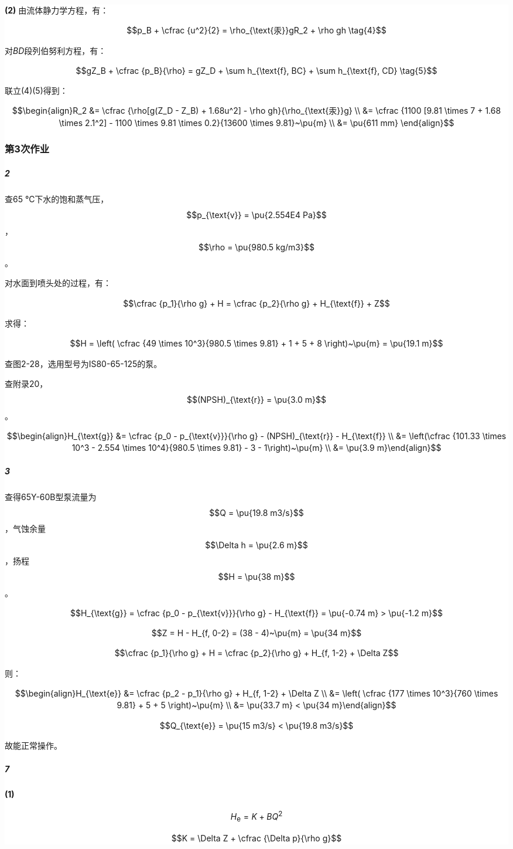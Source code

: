 **(2)** 由流体静力学方程，有：

$$p_B + \cfrac {u^2}{2} = \rho_{\text{汞}}gR_2 + \rho gh \tag{4}$$

对<i>BD</i>段列伯努利方程，有：

$$gZ_B + \cfrac {p_B}{\rho} = gZ_D + \sum h_{\text{f}, BC} + \sum h_{\text{f}, CD} \tag{5}$$

联立(4)(5)得到：

$$\begin{align}R_2 &= \cfrac {\rho[g(Z_D - Z_B) + 1.68u^2] - \rho gh}{\rho_{\text{汞}}g} \\ &= \cfrac {1100 [9.81 \times 7 + 1.68 \times 2.1^2] - 1100 \times 9.81 \times 0.2}{13600 \times 9.81}~\pu{m} \\ &= \pu{611 mm} \end{align}$$

### 第3次作业
##### 2

查65 ℃下水的饱和蒸气压，$$p_{\text{v}} = \pu{2.554E4 Pa}$$，$$\rho = \pu{980.5 kg/m3}$$。

对水面到喷头处的过程，有：

$$\cfrac {p_1}{\rho g} + H = \cfrac {p_2}{\rho g} + H_{\text{f}} + Z$$

求得：

$$H = \left( \cfrac {49 \times 10^3}{980.5 \times 9.81} + 1 + 5 + 8 \right)~\pu{m} = \pu{19.1 m}$$

查图2-28，选用型号为IS80-65-125的泵。

查附录20，$$(NPSH)_{\text{r}} = \pu{3.0 m}$$。

$$\begin{align}H_{\text{g}} &= \cfrac {p_0 - p_{\text{v}}}{\rho g} - (NPSH)_{\text{r}} - H_{\text{f}} \\ &= \left(\cfrac {101.33 \times 10^3 - 2.554 \times 10^4}{980.5 \times 9.81} - 3 - 1\right)~\pu{m} \\ &= \pu{3.9 m}\end{align}$$

##### 3

查得65Y-60B型泵流量为$$Q = \pu{19.8 m3/s}$$，气蚀余量$$\Delta h = \pu{2.6 m}$$，扬程$$H = \pu{38 m}$$。

$$H_{\text{g}} = \cfrac {p_0 - p_{\text{v}}}{\rho g} - H_{\text{f}} = \pu{-0.74 m} > \pu{-1.2 m}$$

$$Z = H - H_{f, 0-2} = (38 - 4)~\pu{m} = \pu{34 m}$$

$$\cfrac {p_1}{\rho g} + H = \cfrac {p_2}{\rho g} + H_{f, 1-2} + \Delta Z$$

则：

$$\begin{align}H_{\text{e}} &= \cfrac {p_2 - p_1}{\rho g} + H_{f, 1-2} + \Delta Z \\ &= \left( \cfrac {177 \times 10^3}{760 \times 9.81} + 5 + 5 \right)~\pu{m} \\ &= \pu{33.7 m} < \pu{34 m}\end{align}$$

$$Q_{\text{e}} = \pu{15 m3/s} < \pu{19.8 m3/s}$$

故能正常操作。

##### 7

**(1)**

$$H_{\text{e}} = K + BQ^2$$

$$K = \Delta Z + \cfrac {\Delta p}{\rho g}$$
